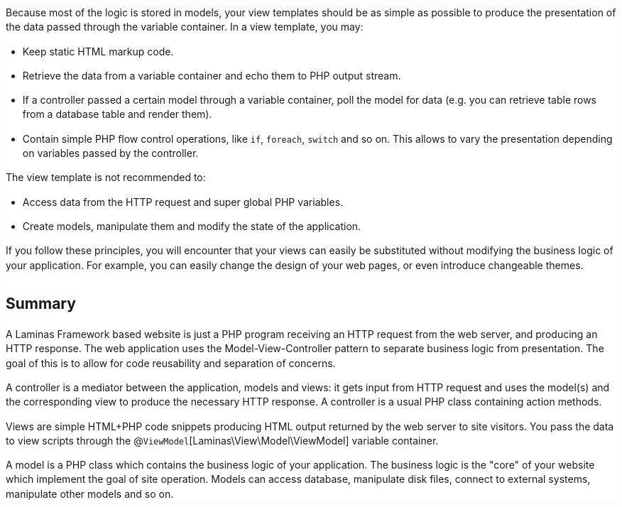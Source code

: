 Because most of the logic is stored in models, your view templates should be as
simple as possible to produce the presentation of the data passed through the
variable container. In a view template, you may:

* Keep static HTML markup code.

* Retrieve the data from a variable container and echo them to PHP output stream.

* If a controller passed a certain model through a variable container, poll the model
  for data (e.g. you can retrieve table rows from a database table and render them).

* Contain simple PHP flow control operations, like `if`, `foreach`, `switch` and so on. This
  allows to vary the presentation depending on variables passed by the controller.

The view template is not recommended to:

* Access data from the HTTP request and super global PHP variables.

* Create models, manipulate them and modify the state of the application.

If you follow these principles, you will encounter that your views can easily be
substituted without modifying the business logic of your application. For example,
you can easily change the design of your web pages, or even introduce changeable themes.

## Summary

A Laminas Framework based website is just a PHP program receiving an HTTP request from
the web server, and producing an HTTP response.
The web application uses the Model-View-Controller pattern to separate business logic
from presentation. The goal of this is to allow for code reusability and separation of concerns.

A controller is a mediator between the application, models and views:
it gets input from HTTP request and uses the model(s) and the corresponding view
to produce the necessary HTTP response. A controller is a usual PHP class
containing action methods.

Views are simple HTML+PHP code snippets producing HTML output returned by the web
server to site visitors. You pass the data to view scripts through the @`ViewModel`[Laminas\View\Model\ViewModel]
variable container.

A model is a PHP class which contains the business logic of your application.
The business logic is the "core" of your website which implement the goal of site
operation. Models can access database, manipulate disk files, connect to external
systems, manipulate other models and so on.


[^foo]: *Composition* is a relationship between two classes that is best described as a "has-a" and